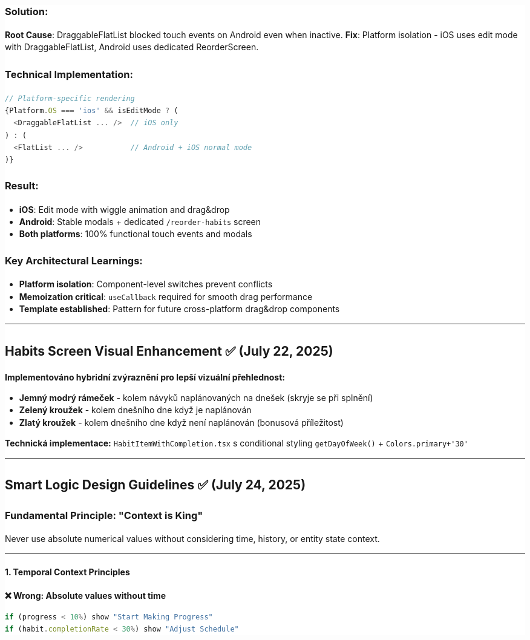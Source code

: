 ### Solution:
**Root Cause**: DraggableFlatList blocked touch events on Android even when inactive.
**Fix**: Platform isolation - iOS uses edit mode with DraggableFlatList, Android uses dedicated ReorderScreen.

### Technical Implementation:
```typescript
// Platform-specific rendering
{Platform.OS === 'ios' && isEditMode ? (
  <DraggableFlatList ... />  // iOS only
) : (
  <FlatList ... />           // Android + iOS normal mode
)}
```

### Result:
- **iOS**: Edit mode with wiggle animation and drag&drop
- **Android**: Stable modals + dedicated `/reorder-habits` screen  
- **Both platforms**: 100% functional touch events and modals

### Key Architectural Learnings:
- **Platform isolation**: Component-level switches prevent conflicts
- **Memoization critical**: `useCallback` required for smooth drag performance  
- **Template established**: Pattern for future cross-platform drag&drop components

---

## Habits Screen Visual Enhancement ✅ (July 22, 2025)

**Implementováno hybridní zvýraznění pro lepší vizuální přehlednost:**
- **Jemný modrý rámeček** - kolem návyků naplánovaných na dnešek (skryje se při splnění)
- **Zelený kroužek** - kolem dnešního dne když je naplánován
- **Zlatý kroužek** - kolem dnešního dne když není naplánován (bonusová příležitost)

**Technická implementace:** `HabitItemWithCompletion.tsx` s conditional styling `getDayOfWeek()` + `Colors.primary+'30'`

---

## Smart Logic Design Guidelines ✅ (July 24, 2025)

### **Fundamental Principle: "Context is King"**
Never use absolute numerical values without considering time, history, or entity state context.

---

#### **1. Temporal Context Principles**

**❌ Wrong: Absolute values without time**
```typescript
if (progress < 10%) show "Start Making Progress"
if (habit.completionRate < 30%) show "Adjust Schedule"
```
